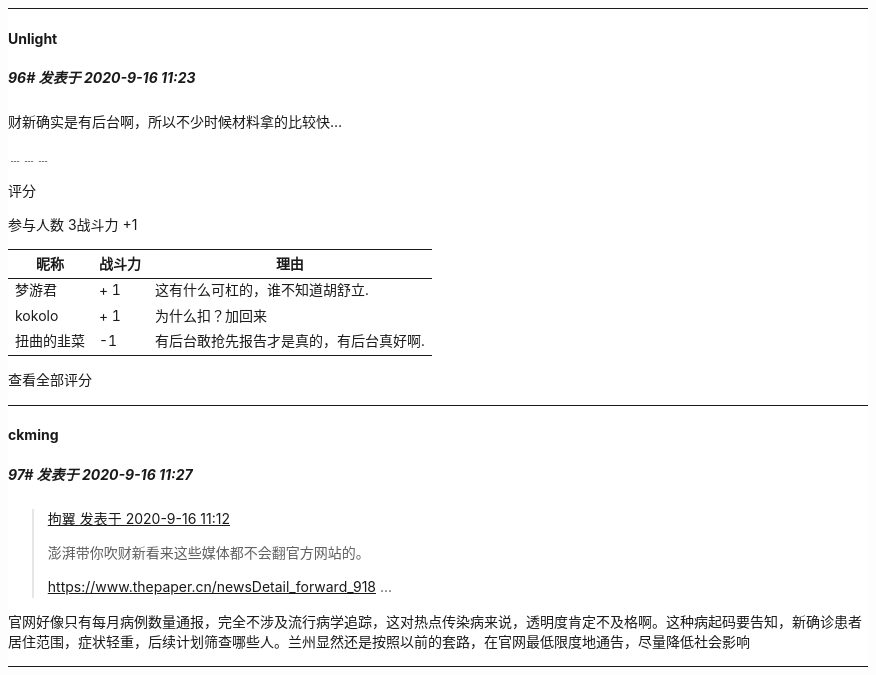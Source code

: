 





-----

####  Unlight  
##### 96#       发表于 2020-9-16 11:23




财新确实是有后台啊，所以不少时候材料拿的比较快…



﹍﹍﹍

评分





 参与人数 3战斗力 +1

|昵称|战斗力|理由|
|----|---|---|
| 梦游君| + 1|这有什么可杠的，谁不知道胡舒立.|
| kokolo| + 1|为什么扣？加回来|
| 扭曲的韭菜|-1|有后台敢抢先报告才是真的，有后台真好啊.|



查看全部评分






-----

####  ckming  
##### 97#       发表于 2020-9-16 11:27



<blockquote><a href="httphttps://bbs.saraba1st.com/2b/forum.php?mod=redirect&amp;goto=findpost&amp;pid=48751163&amp;ptid=1960083" target="_blank">拘翼 发表于 2020-9-16 11:12</a>

澎湃带你吹财新看来这些媒体都不会翻官方网站的。

https://www.thepaper.cn/newsDetail_forward_918 ...</blockquote>
官网好像只有每月病例数量通报，完全不涉及流行病学追踪，这对热点传染病来说，透明度肯定不及格啊。这种病起码要告知，新确诊患者居住范围，症状轻重，后续计划筛查哪些人。兰州显然还是按照以前的套路，在官网最低限度地通告，尽量降低社会影响







-----
